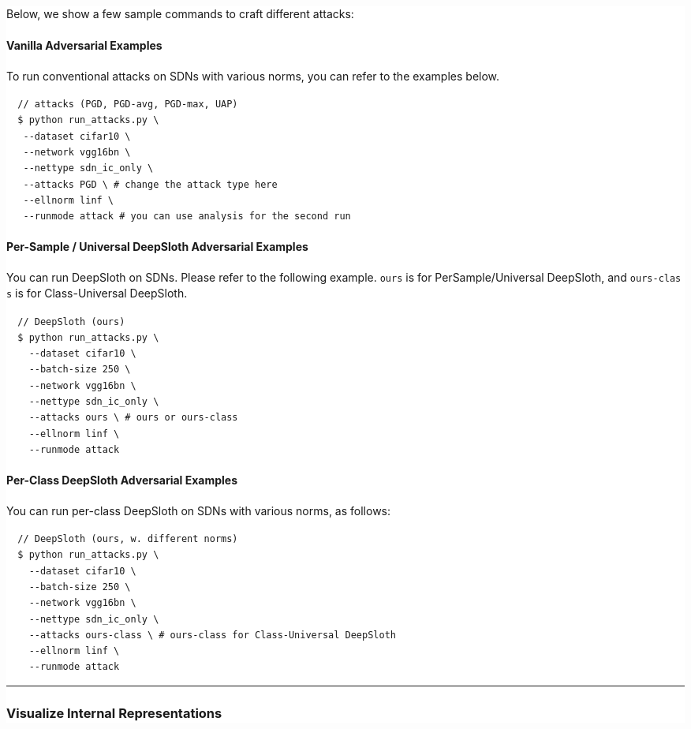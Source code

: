 Below, we show a few sample commands to craft different attacks:

#### Vanilla Adversarial Examples

To run conventional attacks on SDNs with various norms, you can refer to the examples below.

```
  // attacks (PGD, PGD-avg, PGD-max, UAP)
  $ python run_attacks.py \
   --dataset cifar10 \
   --network vgg16bn \
   --nettype sdn_ic_only \
   --attacks PGD \ # change the attack type here
   --ellnorm linf \
   --runmode attack # you can use analysis for the second run
```


#### Per-Sample / Universal DeepSloth Adversarial Examples

You can run DeepSloth on SDNs. Please refer to the following example. `ours` is for PerSample/Universal DeepSloth, and `ours-class` is for Class-Universal DeepSloth.

```
  // DeepSloth (ours)
  $ python run_attacks.py \
    --dataset cifar10 \
    --batch-size 250 \
    --network vgg16bn \
    --nettype sdn_ic_only \
    --attacks ours \ # ours or ours-class
    --ellnorm linf \
    --runmode attack
```


#### Per-Class DeepSloth Adversarial Examples

You can run per-class DeepSloth on SDNs with various norms, as follows:

```
  // DeepSloth (ours, w. different norms)
  $ python run_attacks.py \
    --dataset cifar10 \
    --batch-size 250 \
    --network vgg16bn \
    --nettype sdn_ic_only \
    --attacks ours-class \ # ours-class for Class-Universal DeepSloth
    --ellnorm linf \
    --runmode attack
```


----

### Visualize Internal Representations
